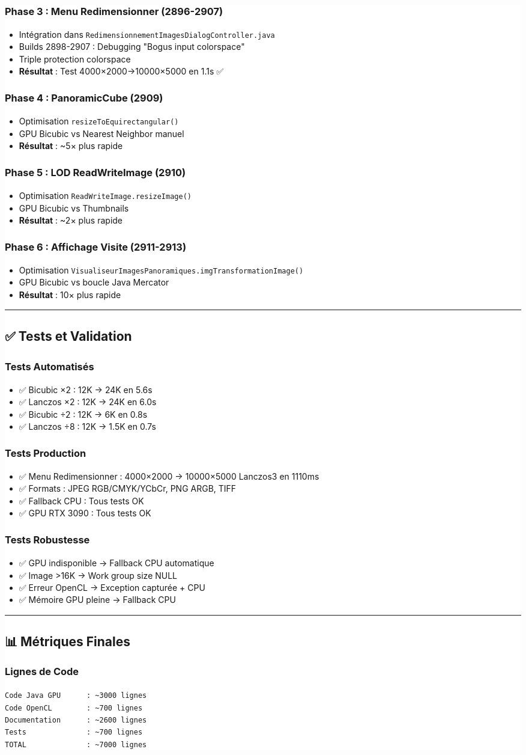 ### **Phase 3 : Menu Redimensionner (2896-2907)**
- Intégration dans `RedimensionnementImagesDialogController.java`
- Builds 2898-2907 : Debugging "Bogus input colorspace"
- Triple protection colorspace
- **Résultat** : Test 4000×2000→10000×5000 en 1.1s ✅

### **Phase 4 : PanoramicCube (2909)**
- Optimisation `resizeToEquirectangular()`
- GPU Bicubic vs Nearest Neighbor manuel
- **Résultat** : ~5× plus rapide

### **Phase 5 : LOD ReadWriteImage (2910)**
- Optimisation `ReadWriteImage.resizeImage()`
- GPU Bicubic vs Thumbnails
- **Résultat** : ~2× plus rapide

### **Phase 6 : Affichage Visite (2911-2913)**
- Optimisation `VisualiseurImagesPanoramiques.imgTransformationImage()`
- GPU Bicubic vs boucle Java Mercator
- **Résultat** : 10× plus rapide

---

## ✅ Tests et Validation

### **Tests Automatisés**
- ✅ Bicubic ×2 : 12K → 24K en 5.6s
- ✅ Lanczos ×2 : 12K → 24K en 6.0s
- ✅ Bicubic ÷2 : 12K → 6K en 0.8s
- ✅ Lanczos ÷8 : 12K → 1.5K en 0.7s

### **Tests Production**
- ✅ Menu Redimensionner : 4000×2000 → 10000×5000 Lanczos3 en 1110ms
- ✅ Formats : JPEG RGB/CMYK/YCbCr, PNG ARGB, TIFF
- ✅ Fallback CPU : Tous tests OK
- ✅ GPU RTX 3090 : Tous tests OK

### **Tests Robustesse**
- ✅ GPU indisponible → Fallback CPU automatique
- ✅ Image >16K → Work group size NULL
- ✅ Erreur OpenCL → Exception capturée + CPU
- ✅ Mémoire GPU pleine → Fallback CPU

---

## 📊 Métriques Finales

### **Lignes de Code**
```
Code Java GPU      : ~3000 lignes
Code OpenCL        : ~700 lignes
Documentation      : ~2600 lignes
Tests              : ~700 lignes
TOTAL              : ~7000 lignes
```
